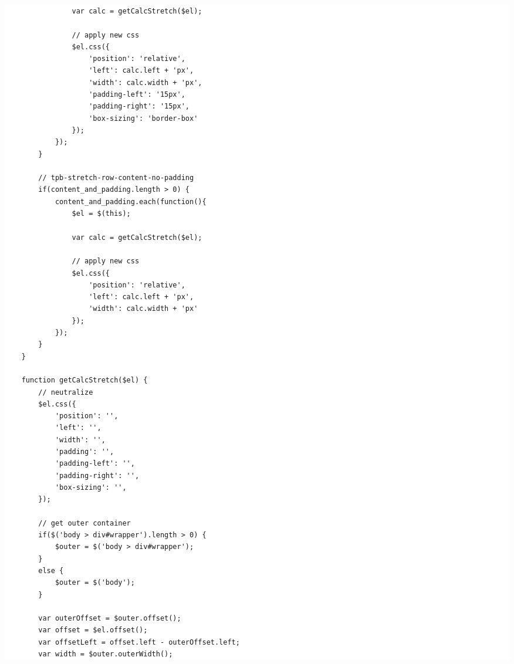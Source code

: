 					var calc = getCalcStretch($el);

					// apply new css
					$el.css({
						'position': 'relative',
						'left': calc.left + 'px',
						'width': calc.width + 'px',
						'padding-left': '15px',
						'padding-right': '15px',
						'box-sizing': 'border-box'
					});
				});
			}

			// tpb-stretch-row-content-no-padding
			if(content_and_padding.length > 0) {
				content_and_padding.each(function(){
					$el = $(this);

					var calc = getCalcStretch($el);

					// apply new css
					$el.css({
						'position': 'relative',
						'left': calc.left + 'px',
						'width': calc.width + 'px'
					});
				});
			}
		}

		function getCalcStretch($el) {
			// neutralize
			$el.css({
				'position': '',
				'left': '',
				'width': '',
				'padding': '',
				'padding-left': '',
				'padding-right': '',
				'box-sizing': '',
			});
			
			// get outer container
			if($('body > div#wrapper').length > 0) {
				$outer = $('body > div#wrapper');				
			}
			else {
				$outer = $('body');
			}

			var outerOffset = $outer.offset();
			var offset = $el.offset();
			var offsetLeft = offset.left - outerOffset.left; 
			var width = $outer.outerWidth();
